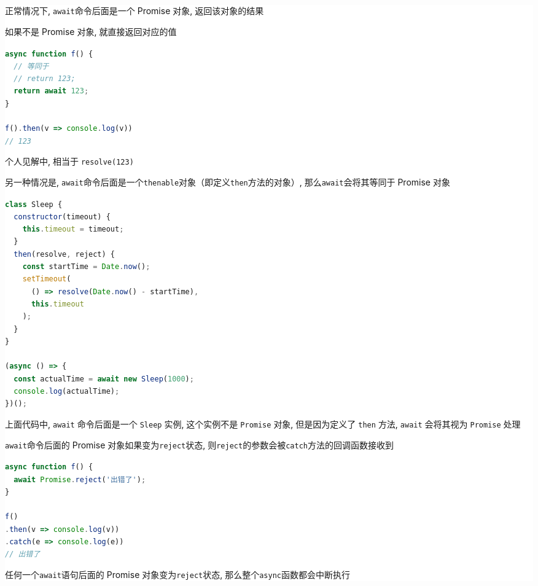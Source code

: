 正常情况下, `await`命令后面是一个 Promise 对象, 返回该对象的结果

如果不是 Promise 对象, 就直接返回对应的值

```javascript
async function f() {
  // 等同于
  // return 123;
  return await 123;
}

f().then(v => console.log(v))
// 123
```

个人见解中, 相当于 `resolve(123)`

另一种情况是, `await`命令后面是一个`thenable`对象（即定义`then`方法的对象）, 那么`await`会将其等同于 Promise 对象

```javascript
class Sleep {
  constructor(timeout) {
    this.timeout = timeout;
  }
  then(resolve, reject) {
    const startTime = Date.now();
    setTimeout(
      () => resolve(Date.now() - startTime),
      this.timeout
    );
  }
}

(async () => {
  const actualTime = await new Sleep(1000);
  console.log(actualTime);
})();
```

上面代码中, `await` 命令后面是一个 `Sleep` 实例, 这个实例不是 `Promise` 对象, 但是因为定义了 `then` 方法, `await` 会将其视为 `Promise` 处理

`await`命令后面的 Promise 对象如果变为`reject`状态, 则`reject`的参数会被`catch`方法的回调函数接收到

```javascript
async function f() {
  await Promise.reject('出错了');
}

f()
.then(v => console.log(v))
.catch(e => console.log(e))
// 出错了
```

任何一个`await`语句后面的 Promise 对象变为`reject`状态, 那么整个`async`函数都会中断执行

